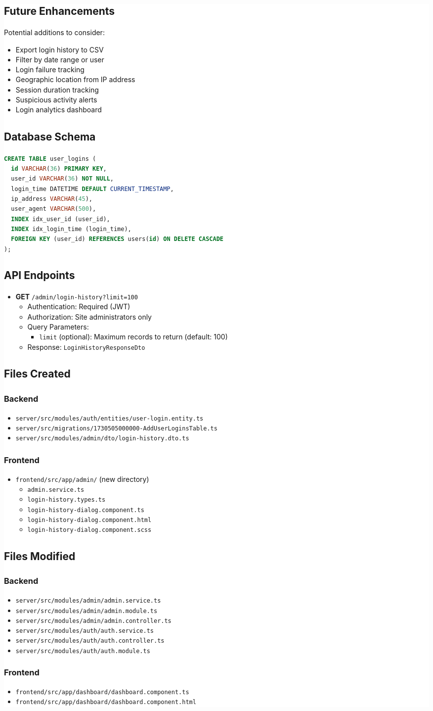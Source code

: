 ## Future Enhancements
Potential additions to consider:
- Export login history to CSV
- Filter by date range or user
- Login failure tracking
- Geographic location from IP address
- Session duration tracking
- Suspicious activity alerts
- Login analytics dashboard

## Database Schema
```sql
CREATE TABLE user_logins (
  id VARCHAR(36) PRIMARY KEY,
  user_id VARCHAR(36) NOT NULL,
  login_time DATETIME DEFAULT CURRENT_TIMESTAMP,
  ip_address VARCHAR(45),
  user_agent VARCHAR(500),
  INDEX idx_user_id (user_id),
  INDEX idx_login_time (login_time),
  FOREIGN KEY (user_id) REFERENCES users(id) ON DELETE CASCADE
);
```

## API Endpoints
- **GET** `/admin/login-history?limit=100`
  - Authentication: Required (JWT)
  - Authorization: Site administrators only
  - Query Parameters:
    - `limit` (optional): Maximum records to return (default: 100)
  - Response: `LoginHistoryResponseDto`

## Files Created
### Backend
- `server/src/modules/auth/entities/user-login.entity.ts`
- `server/src/migrations/1730505000000-AddUserLoginsTable.ts`
- `server/src/modules/admin/dto/login-history.dto.ts`

### Frontend
- `frontend/src/app/admin/` (new directory)
  - `admin.service.ts`
  - `login-history.types.ts`
  - `login-history-dialog.component.ts`
  - `login-history-dialog.component.html`
  - `login-history-dialog.component.scss`

## Files Modified
### Backend
- `server/src/modules/admin/admin.service.ts`
- `server/src/modules/admin/admin.module.ts`
- `server/src/modules/admin/admin.controller.ts`
- `server/src/modules/auth/auth.service.ts`
- `server/src/modules/auth/auth.controller.ts`
- `server/src/modules/auth/auth.module.ts`

### Frontend
- `frontend/src/app/dashboard/dashboard.component.ts`
- `frontend/src/app/dashboard/dashboard.component.html`
